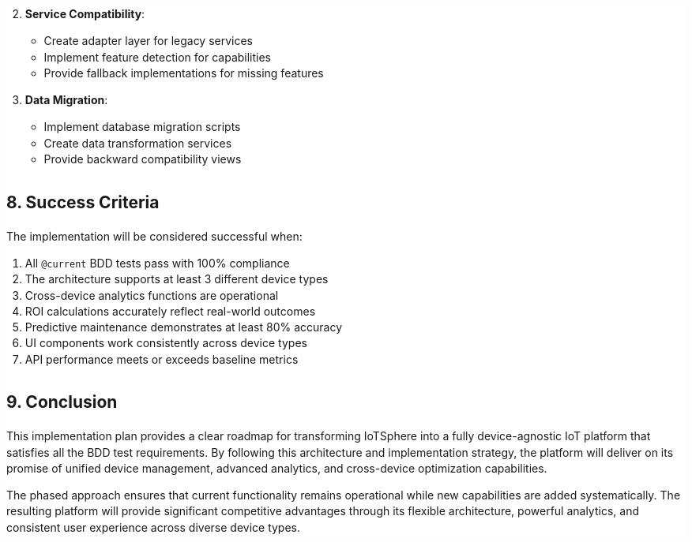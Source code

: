 2. **Service Compatibility**:
   - Create adapter layer for legacy services
   - Implement feature detection for capabilities
   - Provide fallback implementations for missing features

3. **Data Migration**:
   - Implement database migration scripts
   - Create data transformation services
   - Provide backward compatibility views

## 8. Success Criteria

The implementation will be considered successful when:

1. All `@current` BDD tests pass with 100% compliance
2. The architecture supports at least 3 different device types
3. Cross-device analytics functions are operational
4. ROI calculations accurately reflect real-world outcomes
5. Predictive maintenance demonstrates at least 80% accuracy
6. UI components work consistently across device types
7. API performance meets or exceeds baseline metrics

## 9. Conclusion

This implementation plan provides a clear roadmap for transforming IoTSphere into a fully device-agnostic IoT platform that satisfies all the BDD test requirements. By following this architecture and implementation strategy, the platform will deliver on its promise of unified device management, advanced analytics, and cross-device optimization capabilities.

The phased approach ensures that current functionality remains operational while new capabilities are added systematically. The resulting platform will provide significant competitive advantages through its flexible architecture, powerful analytics, and consistent user experience across diverse device types.
